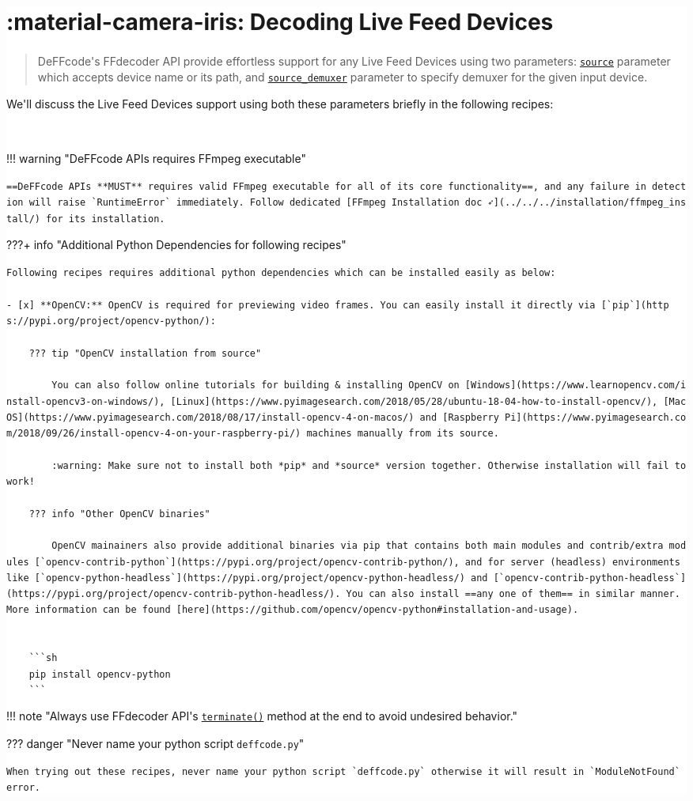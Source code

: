 

# :material-camera-iris: Decoding Live Feed Devices

> DeFFcode's FFdecoder API provide effortless support for any Live Feed Devices using two parameters: [`source`](../../reference/sourcer/params/#source) parameter which accepts device name or its path, and [`source_demuxer`](../../reference/sourcer/params/#source_demuxer) parameter to specify demuxer for the given input device. 

We'll discuss the Live Feed Devices support using both these parameters briefly in the following recipes:

&thinsp;

!!! warning "DeFFcode APIs requires FFmpeg executable"

    ==DeFFcode APIs **MUST** requires valid FFmpeg executable for all of its core functionality==, and any failure in detection will raise `RuntimeError` immediately. Follow dedicated [FFmpeg Installation doc ➶](../../../installation/ffmpeg_install/) for its installation.

???+ info "Additional Python Dependencies for following recipes"

    Following recipes requires additional python dependencies which can be installed easily as below:

    - [x] **OpenCV:** OpenCV is required for previewing video frames. You can easily install it directly via [`pip`](https://pypi.org/project/opencv-python/):

        ??? tip "OpenCV installation from source"

            You can also follow online tutorials for building & installing OpenCV on [Windows](https://www.learnopencv.com/install-opencv3-on-windows/), [Linux](https://www.pyimagesearch.com/2018/05/28/ubuntu-18-04-how-to-install-opencv/), [MacOS](https://www.pyimagesearch.com/2018/08/17/install-opencv-4-on-macos/) and [Raspberry Pi](https://www.pyimagesearch.com/2018/09/26/install-opencv-4-on-your-raspberry-pi/) machines manually from its source. 

            :warning: Make sure not to install both *pip* and *source* version together. Otherwise installation will fail to work!

        ??? info "Other OpenCV binaries"

            OpenCV mainainers also provide additional binaries via pip that contains both main modules and contrib/extra modules [`opencv-contrib-python`](https://pypi.org/project/opencv-contrib-python/), and for server (headless) environments like [`opencv-python-headless`](https://pypi.org/project/opencv-python-headless/) and [`opencv-contrib-python-headless`](https://pypi.org/project/opencv-contrib-python-headless/). You can also install ==any one of them== in similar manner. More information can be found [here](https://github.com/opencv/opencv-python#installation-and-usage).


        ```sh
        pip install opencv-python       
        ```


!!! note "Always use FFdecoder API's [`terminate()`](../../reference/ffdecoder/#deffcode.ffdecoder.FFdecoder.terminate) method at the end to avoid undesired behavior."

??? danger "Never name your python script `deffcode.py`"

    When trying out these recipes, never name your python script `deffcode.py` otherwise it will result in `ModuleNotFound` error.


[gitter]: https://gitter.im/deffcode-python/community